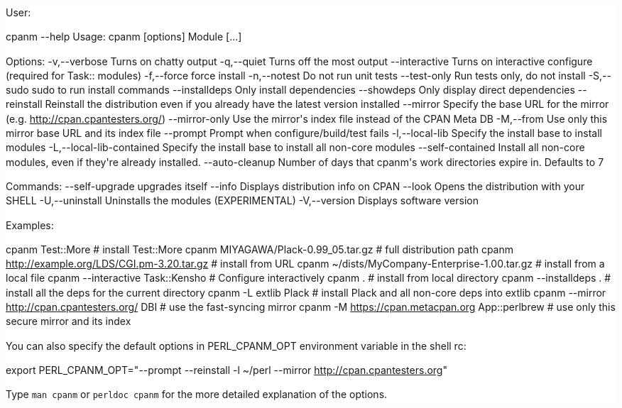 User:

cpanm --help
Usage: cpanm [options] Module [...]

Options:
  -v,--verbose              Turns on chatty output
  -q,--quiet                Turns off the most output
  --interactive             Turns on interactive configure (required for Task:: modules)
  -f,--force                force install
  -n,--notest               Do not run unit tests
  --test-only               Run tests only, do not install
  -S,--sudo                 sudo to run install commands
  --installdeps             Only install dependencies
  --showdeps                Only display direct dependencies
  --reinstall               Reinstall the distribution even if you already have the latest version installed
  --mirror                  Specify the base URL for the mirror (e.g. http://cpan.cpantesters.org/)
  --mirror-only             Use the mirror's index file instead of the CPAN Meta DB
  -M,--from                 Use only this mirror base URL and its index file
  --prompt                  Prompt when configure/build/test fails
  -l,--local-lib            Specify the install base to install modules
  -L,--local-lib-contained  Specify the install base to install all non-core modules
  --self-contained          Install all non-core modules, even if they're already installed.
  --auto-cleanup            Number of days that cpanm's work directories expire in. Defaults to 7

Commands:
  --self-upgrade            upgrades itself
  --info                    Displays distribution info on CPAN
  --look                    Opens the distribution with your SHELL
  -U,--uninstall            Uninstalls the modules (EXPERIMENTAL)
  -V,--version              Displays software version

Examples:

  cpanm Test::More                                          # install Test::More
  cpanm MIYAGAWA/Plack-0.99_05.tar.gz                       # full distribution path
  cpanm http://example.org/LDS/CGI.pm-3.20.tar.gz           # install from URL
  cpanm ~/dists/MyCompany-Enterprise-1.00.tar.gz            # install from a local file
  cpanm --interactive Task::Kensho                          # Configure interactively
  cpanm .                                                   # install from local directory
  cpanm --installdeps .                                     # install all the deps for the current directory
  cpanm -L extlib Plack                                     # install Plack and all non-core deps into extlib
  cpanm --mirror http://cpan.cpantesters.org/ DBI           # use the fast-syncing mirror
  cpanm -M https://cpan.metacpan.org App::perlbrew          # use only this secure mirror and its index

You can also specify the default options in PERL_CPANM_OPT environment variable in the shell rc:

  export PERL_CPANM_OPT="--prompt --reinstall -l ~/perl --mirror http://cpan.cpantesters.org"

Type `man cpanm` or `perldoc cpanm` for the more detailed explanation of the options.
